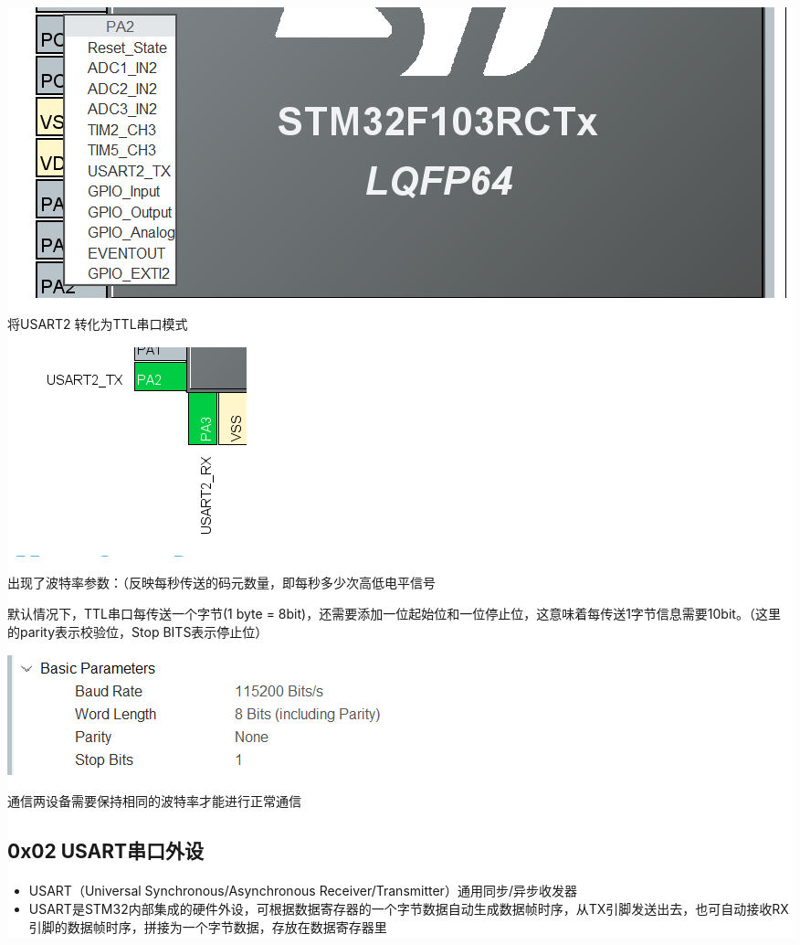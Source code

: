 ![image.png](/assets/img/2025-04-20/image%2011.png)

将USART2 转化为TTL串口模式

![image.png](/assets/img/2025-04-20/image%2012.png)

出现了波特率参数：（反映每秒传送的码元数量，即每秒多少次高低电平信号

默认情况下，TTL串口每传送一个字节(1 byte = 8bit)，还需要添加一位起始位和一位停止位，这意味着每传送1字节信息需要10bit。（这里的parity表示校验位，Stop BITS表示停止位）

![image.png](/assets/img/2025-04-20/image%2013.png)

通信两设备需要保持相同的波特率才能进行正常通信

## 0x02 USART串口外设

- USART（Universal Synchronous/Asynchronous Receiver/Transmitter）通用同步/异步收发器
- USART是STM32内部集成的硬件外设，可根据数据寄存器的一个字节数据自动生成数据帧时序，从TX引脚发送出去，也可自动接收RX引脚的数据帧时序，拼接为一个字节数据，存放在数据寄存器里
